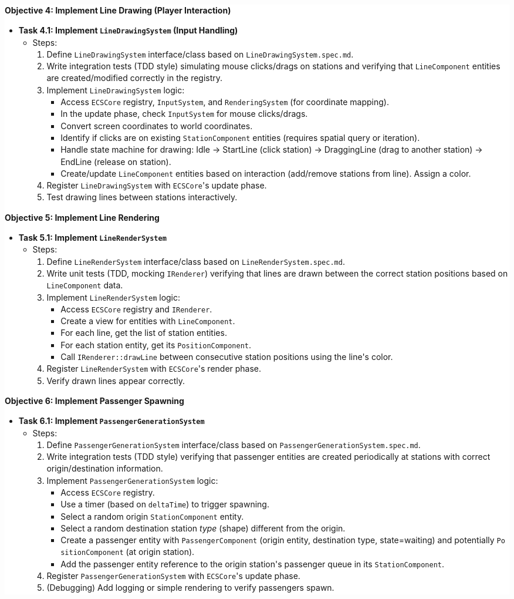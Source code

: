 **Objective 4: Implement Line Drawing (Player Interaction)**

*   **Task 4.1: Implement `LineDrawingSystem` (Input Handling)**
    *   Steps:
        1.  Define `LineDrawingSystem` interface/class based on `LineDrawingSystem.spec.md`.
        2.  Write integration tests (TDD style) simulating mouse clicks/drags on stations and verifying that `LineComponent` entities are created/modified correctly in the registry.
        3.  Implement `LineDrawingSystem` logic:
            *   Access `ECSCore` registry, `InputSystem`, and `RenderingSystem` (for coordinate mapping).
            *   In the update phase, check `InputSystem` for mouse clicks/drags.
            *   Convert screen coordinates to world coordinates.
            *   Identify if clicks are on existing `StationComponent` entities (requires spatial query or iteration).
            *   Handle state machine for drawing: Idle -> StartLine (click station) -> DraggingLine (drag to another station) -> EndLine (release on station).
            *   Create/update `LineComponent` entities based on interaction (add/remove stations from line). Assign a color.
        4.  Register `LineDrawingSystem` with `ECSCore`'s update phase.
        5.  Test drawing lines between stations interactively.

**Objective 5: Implement Line Rendering**

*   **Task 5.1: Implement `LineRenderSystem`**
    *   Steps:
        1.  Define `LineRenderSystem` interface/class based on `LineRenderSystem.spec.md`.
        2.  Write unit tests (TDD, mocking `IRenderer`) verifying that lines are drawn between the correct station positions based on `LineComponent` data.
        3.  Implement `LineRenderSystem` logic:
            *   Access `ECSCore` registry and `IRenderer`.
            *   Create a view for entities with `LineComponent`.
            *   For each line, get the list of station entities.
            *   For each station entity, get its `PositionComponent`.
            *   Call `IRenderer::drawLine` between consecutive station positions using the line's color.
        4.  Register `LineRenderSystem` with `ECSCore`'s render phase.
        5.  Verify drawn lines appear correctly.

**Objective 6: Implement Passenger Spawning**

*   **Task 6.1: Implement `PassengerGenerationSystem`**
    *   Steps:
        1.  Define `PassengerGenerationSystem` interface/class based on `PassengerGenerationSystem.spec.md`.
        2.  Write integration tests (TDD style) verifying that passenger entities are created periodically at stations with correct origin/destination information.
        3.  Implement `PassengerGenerationSystem` logic:
            *   Access `ECSCore` registry.
            *   Use a timer (based on `deltaTime`) to trigger spawning.
            *   Select a random origin `StationComponent` entity.
            *   Select a random destination station *type* (shape) different from the origin.
            *   Create a passenger entity with `PassengerComponent` (origin entity, destination type, state=waiting) and potentially `PositionComponent` (at origin station).
            *   Add the passenger entity reference to the origin station's passenger queue in its `StationComponent`.
        4.  Register `PassengerGenerationSystem` with `ECSCore`'s update phase.
        5.  (Debugging) Add logging or simple rendering to verify passengers spawn.
